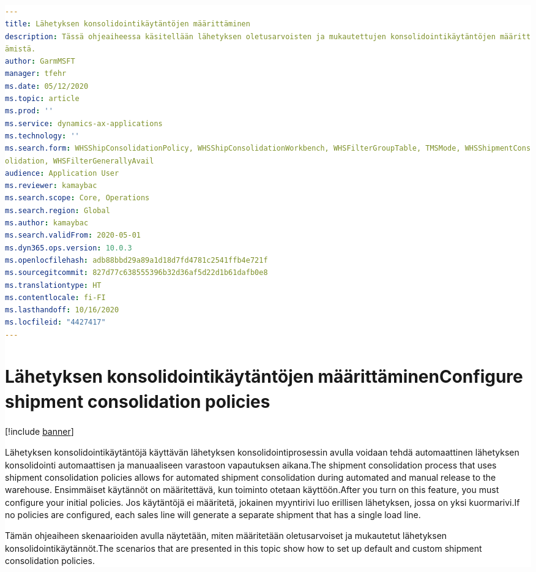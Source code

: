```yaml
---
title: Lähetyksen konsolidointikäytäntöjen määrittäminen
description: Tässä ohjeaiheessa käsitellään lähetyksen oletusarvoisten ja mukautettujen konsolidointikäytäntöjen määrittämistä.
author: GarmMSFT
manager: tfehr
ms.date: 05/12/2020
ms.topic: article
ms.prod: ''
ms.service: dynamics-ax-applications
ms.technology: ''
ms.search.form: WHSShipConsolidationPolicy, WHSShipConsolidationWorkbench, WHSFilterGroupTable, TMSMode, WHSShipmentConsolidation, WHSFilterGenerallyAvail
audience: Application User
ms.reviewer: kamaybac
ms.search.scope: Core, Operations
ms.search.region: Global
ms.author: kamaybac
ms.search.validFrom: 2020-05-01
ms.dyn365.ops.version: 10.0.3
ms.openlocfilehash: adb88bbd29a89a1d18d7fd4781c2541ffb4e721f
ms.sourcegitcommit: 827d77c638555396b32d36af5d22d1b61dafb0e8
ms.translationtype: HT
ms.contentlocale: fi-FI
ms.lasthandoff: 10/16/2020
ms.locfileid: "4427417"
---
```

# <a name="configure-shipment-consolidation-policies"></a><span data-ttu-id="a4de4-103">Lähetyksen konsolidointikäytäntöjen määrittäminen</span><span class="sxs-lookup"><span data-stu-id="a4de4-103">Configure shipment consolidation policies</span></span>

[!include [banner](../includes/banner.md)]

<span data-ttu-id="a4de4-104">Lähetyksen konsolidointikäytäntöjä käyttävän lähetyksen konsolidointiprosessin avulla voidaan tehdä automaattinen lähetyksen konsolidointi automaattisen ja manuaaliseen varastoon vapautuksen aikana.</span><span class="sxs-lookup"><span data-stu-id="a4de4-104">The shipment consolidation process that uses shipment consolidation policies allows for automated shipment consolidation during automated and manual release to the warehouse.</span></span> <span data-ttu-id="a4de4-105">Ensimmäiset käytännöt on määritettävä, kun toiminto otetaan käyttöön.</span><span class="sxs-lookup"><span data-stu-id="a4de4-105">After you turn on this feature, you must configure your initial policies.</span></span> <span data-ttu-id="a4de4-106">Jos käytäntöjä ei määritetä, jokainen myyntirivi luo erillisen lähetyksen, jossa on yksi kuormarivi.</span><span class="sxs-lookup"><span data-stu-id="a4de4-106">If no policies are configured, each sales line will generate a separate shipment that has a single load line.</span></span>

<span data-ttu-id="a4de4-107">Tämän ohjeaiheen skenaarioiden avulla näytetään, miten määritetään oletusarvoiset ja mukautetut lähetyksen konsolidointikäytännöt.</span><span class="sxs-lookup"><span data-stu-id="a4de4-107">The scenarios that are presented in this topic show how to set up default and custom shipment consolidation policies.</span></span>
